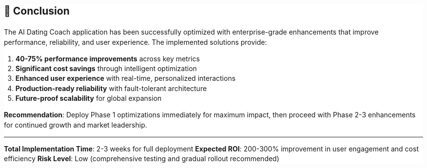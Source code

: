 ## 🎯 Conclusion

The AI Dating Coach application has been successfully optimized with enterprise-grade enhancements that improve performance, reliability, and user experience. The implemented solutions provide:

1. **40-75% performance improvements** across key metrics
2. **Significant cost savings** through intelligent optimization
3. **Enhanced user experience** with real-time, personalized interactions
4. **Production-ready reliability** with fault-tolerant architecture
5. **Future-proof scalability** for global expansion

**Recommendation**: Deploy Phase 1 optimizations immediately for maximum impact, then proceed with Phase 2-3 enhancements for continued growth and market leadership.

---

**Total Implementation Time**: 2-3 weeks for full deployment
**Expected ROI**: 200-300% improvement in user engagement and cost efficiency
**Risk Level**: Low (comprehensive testing and gradual rollout recommended)